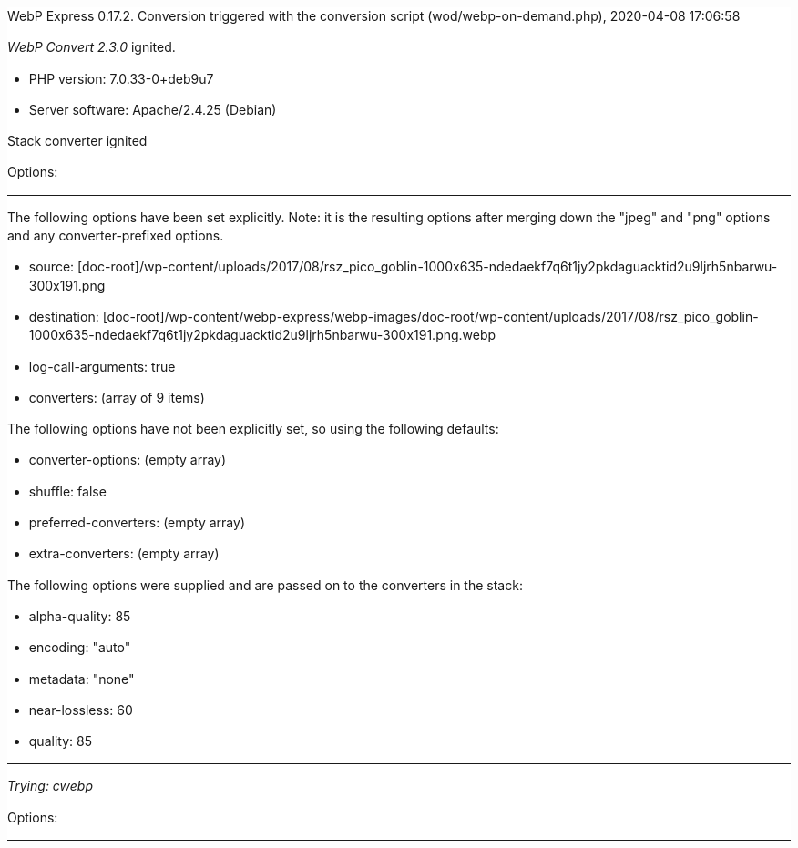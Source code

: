 WebP Express 0.17.2. Conversion triggered with the conversion script (wod/webp-on-demand.php), 2020-04-08 17:06:58


*WebP Convert 2.3.0*  ignited.

- PHP version: 7.0.33-0+deb9u7

- Server software: Apache/2.4.25 (Debian)


Stack converter ignited


Options:

------------

The following options have been set explicitly. Note: it is the resulting options after merging down the "jpeg" and "png" options and any converter-prefixed options.

- source: [doc-root]/wp-content/uploads/2017/08/rsz_pico_goblin-1000x635-ndedaekf7q6t1jy2pkdaguacktid2u9ljrh5nbarwu-300x191.png

- destination: [doc-root]/wp-content/webp-express/webp-images/doc-root/wp-content/uploads/2017/08/rsz_pico_goblin-1000x635-ndedaekf7q6t1jy2pkdaguacktid2u9ljrh5nbarwu-300x191.png.webp

- log-call-arguments: true

- converters: (array of 9 items)


The following options have not been explicitly set, so using the following defaults:

- converter-options: (empty array)

- shuffle: false

- preferred-converters: (empty array)

- extra-converters: (empty array)


The following options were supplied and are passed on to the converters in the stack:

- alpha-quality: 85

- encoding: "auto"

- metadata: "none"

- near-lossless: 60

- quality: 85

------------



*Trying: cwebp* 


Options:

------------
